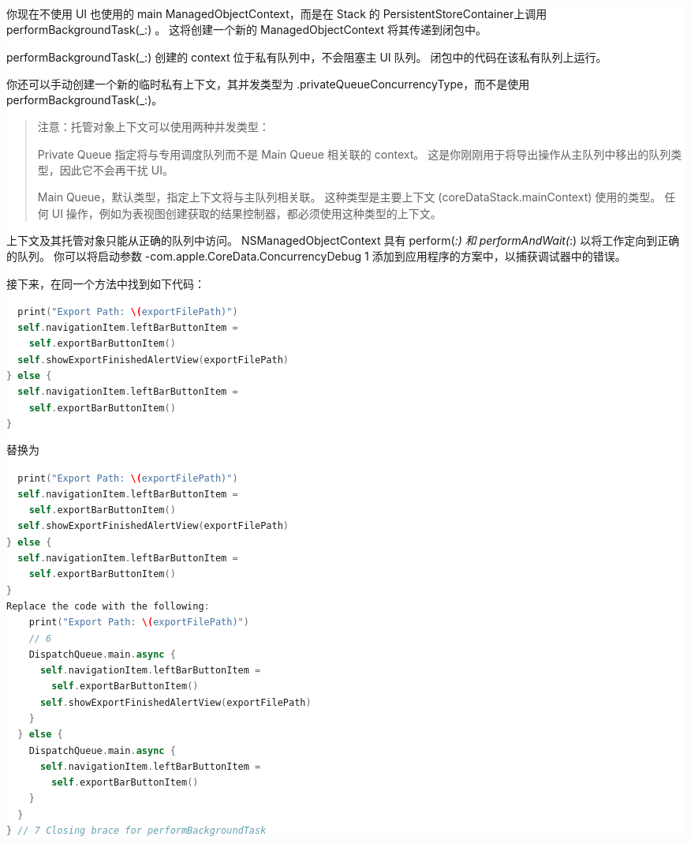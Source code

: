 你现在不使用 UI 也使用的 main ManagedObjectContext，而是在 Stack 的 PersistentStoreContainer上调用 performBackgroundTask(\_:) 。 这将创建一个新的 ManagedObjectContext 将其传递到闭包中。

performBackgroundTask(\_:) 创建的 context 位于私有队列中，不会阻塞主 UI 队列。 闭包中的代码在该私有队列上运行。

你还可以手动创建一个新的临时私有上下文，其并发类型为 .privateQueueConcurrencyType，而不是使用 performBackgroundTask(\_:)。

> 注意：托管对象上下文可以使用两种并发类型：
>
> Private Queue 指定将与专用调度队列而不是 Main Queue 相关联的 context。 这是你刚刚用于将导出操作从主队列中移出的队列类型，因此它不会再干扰 UI。
>
> Main Queue，默认类型，指定上下文将与主队列相关联。 这种类型是主要上下文 (coreDataStack.mainContext) 使用的类型。 任何 UI 操作，例如为表视图创建获取的结果控制器，都必须使用这种类型的上下文。

上下文及其托管对象只能从正确的队列中访问。 NSManagedObjectContext 具有 perform(_:) 和 performAndWait(_:) 以将工作定向到正确的队列。 你可以将启动参数 -com.apple.CoreData.ConcurrencyDebug 1 添加到应用程序的方案中，以捕获调试器中的错误。

接下来，在同一个方法中找到如下代码：

```swift
  print("Export Path: \(exportFilePath)")
  self.navigationItem.leftBarButtonItem =
    self.exportBarButtonItem()
  self.showExportFinishedAlertView(exportFilePath)
} else {
  self.navigationItem.leftBarButtonItem =
    self.exportBarButtonItem()
}
```

替换为

```swift
  print("Export Path: \(exportFilePath)")
  self.navigationItem.leftBarButtonItem =
    self.exportBarButtonItem()
  self.showExportFinishedAlertView(exportFilePath)
} else {
  self.navigationItem.leftBarButtonItem =
    self.exportBarButtonItem()
}
Replace the code with the following:
    print("Export Path: \(exportFilePath)")
    // 6
    DispatchQueue.main.async {
      self.navigationItem.leftBarButtonItem =
        self.exportBarButtonItem()
      self.showExportFinishedAlertView(exportFilePath)
    }
  } else {
    DispatchQueue.main.async {
      self.navigationItem.leftBarButtonItem =
        self.exportBarButtonItem()
    }
  }
} // 7 Closing brace for performBackgroundTask
```

